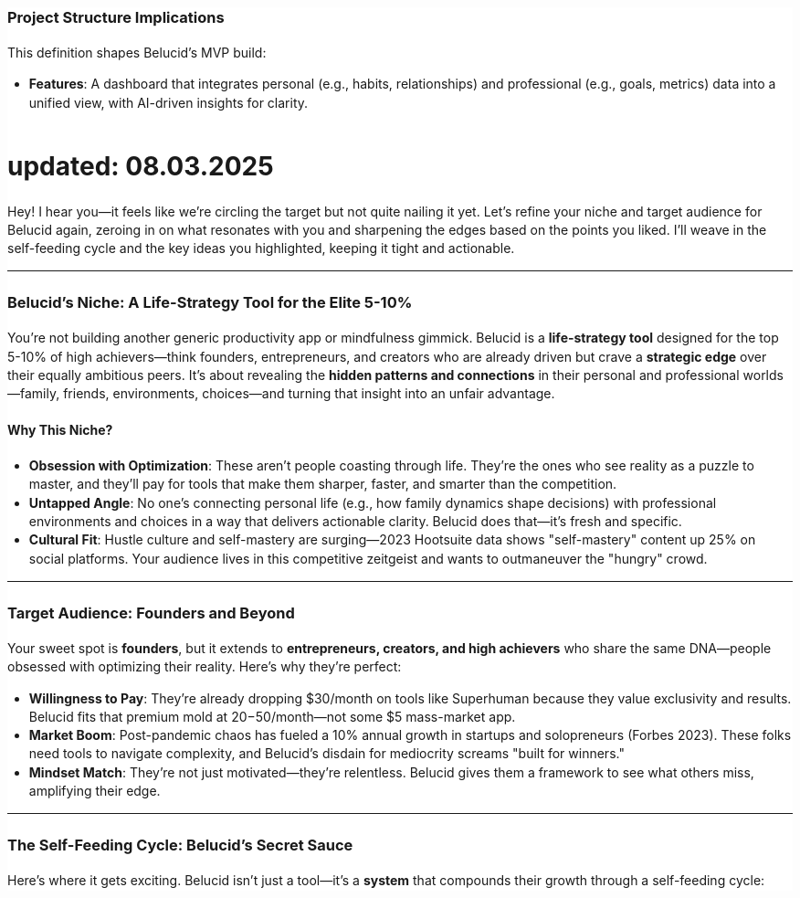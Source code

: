 ### Project Structure Implications

This definition shapes Belucid’s MVP build:

- **Features**: A dashboard that integrates personal (e.g., habits, relationships) and professional (e.g., goals, metrics) data into a unified view, with AI-driven insights for clarity.
# updated: 08.03.2025
Hey! I hear you—it feels like we’re circling the target but not quite nailing it yet. Let’s refine your niche and target audience for Belucid again, zeroing in on what resonates with you and sharpening the edges based on the points you liked. I’ll weave in the self-feeding cycle and the key ideas you highlighted, keeping it tight and actionable.

---

### Belucid’s Niche: A Life-Strategy Tool for the Elite 5-10%
You’re not building another generic productivity app or mindfulness gimmick. Belucid is a **life-strategy tool** designed for the top 5-10% of high achievers—think founders, entrepreneurs, and creators who are already driven but crave a **strategic edge** over their equally ambitious peers. It’s about revealing the **hidden patterns and connections** in their personal and professional worlds—family, friends, environments, choices—and turning that insight into an unfair advantage.

#### Why This Niche?
- **Obsession with Optimization**: These aren’t people coasting through life. They’re the ones who see reality as a puzzle to master, and they’ll pay for tools that make them sharper, faster, and smarter than the competition.
- **Untapped Angle**: No one’s connecting personal life (e.g., how family dynamics shape decisions) with professional environments and choices in a way that delivers actionable clarity. Belucid does that—it’s fresh and specific.
- **Cultural Fit**: Hustle culture and self-mastery are surging—2023 Hootsuite data shows "self-mastery" content up 25% on social platforms. Your audience lives in this competitive zeitgeist and wants to outmaneuver the "hungry" crowd.

---

### Target Audience: Founders and Beyond
Your sweet spot is **founders**, but it extends to **entrepreneurs, creators, and high achievers** who share the same DNA—people obsessed with optimizing their reality. Here’s why they’re perfect:

- **Willingness to Pay**: They’re already dropping $30/month on tools like Superhuman because they value exclusivity and results. Belucid fits that premium mold at $20-$50/month—not some $5 mass-market app.
- **Market Boom**: Post-pandemic chaos has fueled a 10% annual growth in startups and solopreneurs (Forbes 2023). These folks need tools to navigate complexity, and Belucid’s disdain for mediocrity screams "built for winners."
- **Mindset Match**: They’re not just motivated—they’re relentless. Belucid gives them a framework to see what others miss, amplifying their edge.

---

### The Self-Feeding Cycle: Belucid’s Secret Sauce
Here’s where it gets exciting. Belucid isn’t just a tool—it’s a **system** that compounds their growth through a self-feeding cycle:
